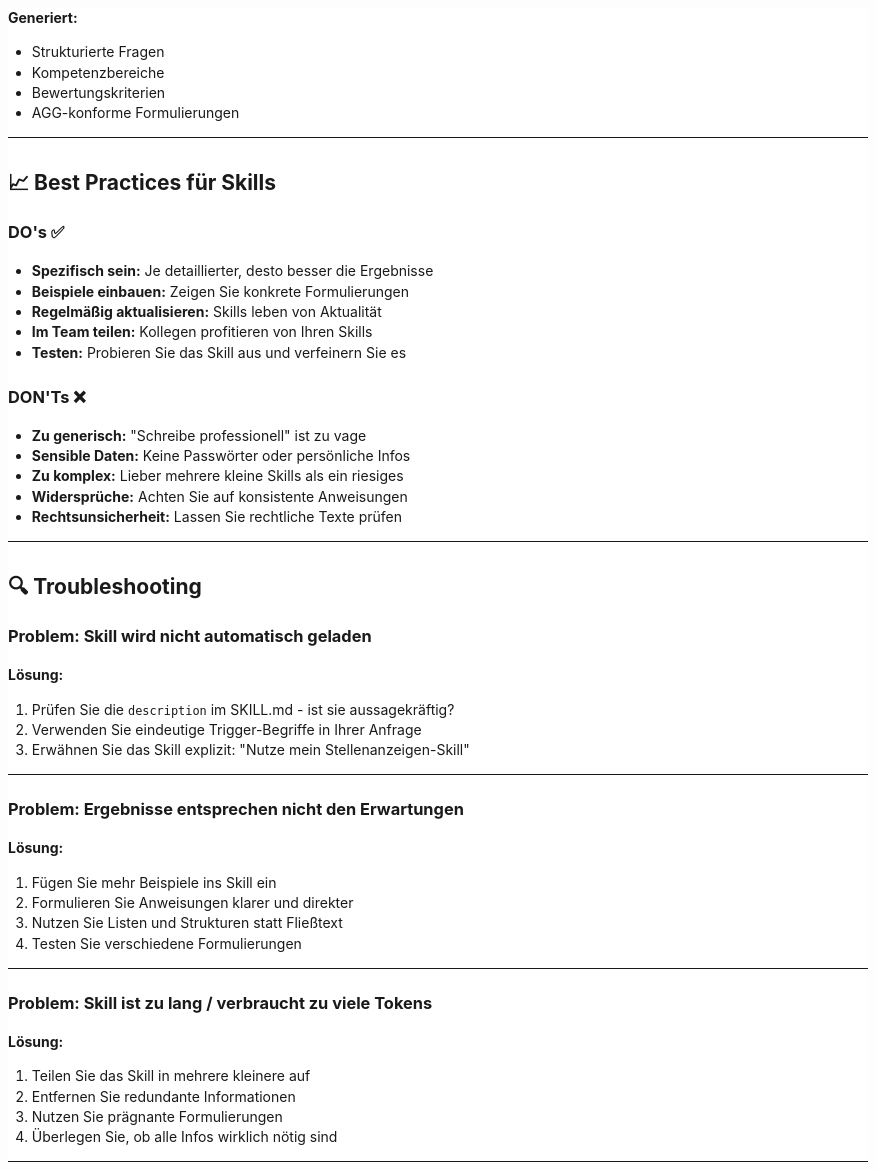 **Generiert:**
- Strukturierte Fragen
- Kompetenzbereiche
- Bewertungskriterien
- AGG-konforme Formulierungen

---

## 📈 Best Practices für Skills

### DO's ✅

- **Spezifisch sein:** Je detaillierter, desto besser die Ergebnisse
- **Beispiele einbauen:** Zeigen Sie konkrete Formulierungen
- **Regelmäßig aktualisieren:** Skills leben von Aktualität
- **Im Team teilen:** Kollegen profitieren von Ihren Skills
- **Testen:** Probieren Sie das Skill aus und verfeinern Sie es

### DON'Ts ❌

- **Zu generisch:** "Schreibe professionell" ist zu vage
- **Sensible Daten:** Keine Passwörter oder persönliche Infos
- **Zu komplex:** Lieber mehrere kleine Skills als ein riesiges
- **Widersprüche:** Achten Sie auf konsistente Anweisungen
- **Rechtsunsicherheit:** Lassen Sie rechtliche Texte prüfen

---

## 🔍 Troubleshooting

### Problem: Skill wird nicht automatisch geladen

**Lösung:**
1. Prüfen Sie die `description` im SKILL.md - ist sie aussagekräftig?
2. Verwenden Sie eindeutige Trigger-Begriffe in Ihrer Anfrage
3. Erwähnen Sie das Skill explizit: "Nutze mein Stellenanzeigen-Skill"

---

### Problem: Ergebnisse entsprechen nicht den Erwartungen

**Lösung:**
1. Fügen Sie mehr Beispiele ins Skill ein
2. Formulieren Sie Anweisungen klarer und direkter
3. Nutzen Sie Listen und Strukturen statt Fließtext
4. Testen Sie verschiedene Formulierungen

---

### Problem: Skill ist zu lang / verbraucht zu viele Tokens

**Lösung:**
1. Teilen Sie das Skill in mehrere kleinere auf
2. Entfernen Sie redundante Informationen
3. Nutzen Sie prägnante Formulierungen
4. Überlegen Sie, ob alle Infos wirklich nötig sind

---